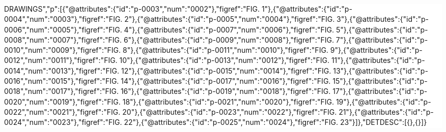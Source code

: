 DRAWINGS","p":[{"@attributes":{"id":"p-0003","num":"0002"},"figref":"FIG. 1"},{"@attributes":{"id":"p-0004","num":"0003"},"figref":"FIG. 2"},{"@attributes":{"id":"p-0005","num":"0004"},"figref":"FIG. 3"},{"@attributes":{"id":"p-0006","num":"0005"},"figref":"FIG. 4"},{"@attributes":{"id":"p-0007","num":"0006"},"figref":"FIG. 5"},{"@attributes":{"id":"p-0008","num":"0007"},"figref":"FIG. 6"},{"@attributes":{"id":"p-0009","num":"0008"},"figref":"FIG. 7"},{"@attributes":{"id":"p-0010","num":"0009"},"figref":"FIG. 8"},{"@attributes":{"id":"p-0011","num":"0010"},"figref":"FIG. 9"},{"@attributes":{"id":"p-0012","num":"0011"},"figref":"FIG. 10"},{"@attributes":{"id":"p-0013","num":"0012"},"figref":"FIG. 11"},{"@attributes":{"id":"p-0014","num":"0013"},"figref":"FIG. 12"},{"@attributes":{"id":"p-0015","num":"0014"},"figref":"FIG. 13"},{"@attributes":{"id":"p-0016","num":"0015"},"figref":"FIG. 14"},{"@attributes":{"id":"p-0017","num":"0016"},"figref":"FIG. 15"},{"@attributes":{"id":"p-0018","num":"0017"},"figref":"FIG. 16"},{"@attributes":{"id":"p-0019","num":"0018"},"figref":"FIG. 17"},{"@attributes":{"id":"p-0020","num":"0019"},"figref":"FIG. 18"},{"@attributes":{"id":"p-0021","num":"0020"},"figref":"FIG. 19"},{"@attributes":{"id":"p-0022","num":"0021"},"figref":"FIG. 20"},{"@attributes":{"id":"p-0023","num":"0022"},"figref":"FIG. 21"},{"@attributes":{"id":"p-0024","num":"0023"},"figref":"FIG. 22"},{"@attributes":{"id":"p-0025","num":"0024"},"figref":"FIG. 23"}]},"DETDESC":[{},{}]}
